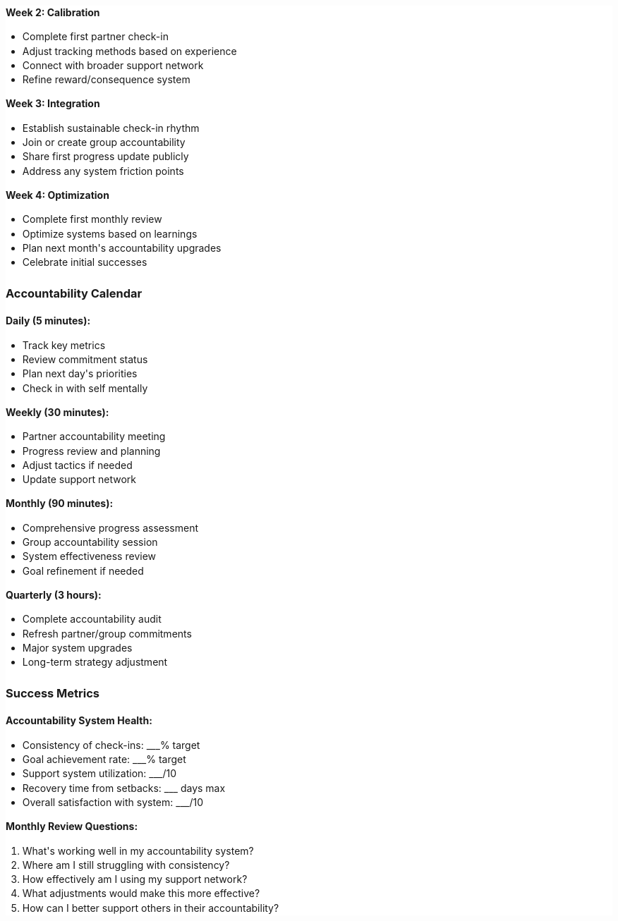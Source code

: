**Week 2: Calibration**
- Complete first partner check-in
- Adjust tracking methods based on experience
- Connect with broader support network
- Refine reward/consequence system

**Week 3: Integration**
- Establish sustainable check-in rhythm
- Join or create group accountability
- Share first progress update publicly
- Address any system friction points

**Week 4: Optimization**
- Complete first monthly review
- Optimize systems based on learnings
- Plan next month's accountability upgrades
- Celebrate initial successes

### Accountability Calendar

**Daily (5 minutes):**
- Track key metrics
- Review commitment status
- Plan next day's priorities
- Check in with self mentally

**Weekly (30 minutes):**
- Partner accountability meeting
- Progress review and planning
- Adjust tactics if needed
- Update support network

**Monthly (90 minutes):**
- Comprehensive progress assessment
- Group accountability session
- System effectiveness review
- Goal refinement if needed

**Quarterly (3 hours):**
- Complete accountability audit
- Refresh partner/group commitments
- Major system upgrades
- Long-term strategy adjustment

### Success Metrics

**Accountability System Health:**
- Consistency of check-ins: ___% target
- Goal achievement rate: ___% target
- Support system utilization: ___/10
- Recovery time from setbacks: ___ days max
- Overall satisfaction with system: ___/10

**Monthly Review Questions:**
1. What's working well in my accountability system?
2. Where am I still struggling with consistency?
3. How effectively am I using my support network?
4. What adjustments would make this more effective?
5. How can I better support others in their accountability?
